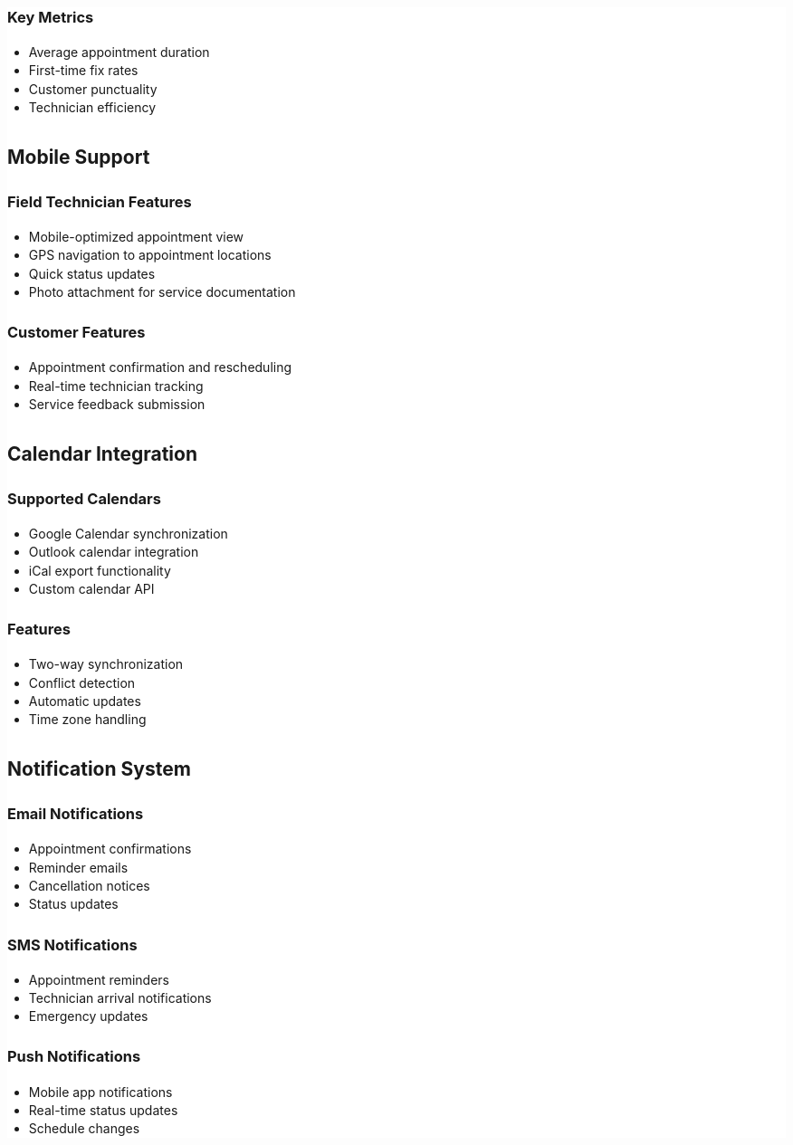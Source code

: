 ### Key Metrics
- Average appointment duration
- First-time fix rates
- Customer punctuality
- Technician efficiency

## Mobile Support

### Field Technician Features
- Mobile-optimized appointment view
- GPS navigation to appointment locations
- Quick status updates
- Photo attachment for service documentation

### Customer Features
- Appointment confirmation and rescheduling
- Real-time technician tracking
- Service feedback submission

## Calendar Integration

### Supported Calendars
- Google Calendar synchronization
- Outlook calendar integration
- iCal export functionality
- Custom calendar API

### Features
- Two-way synchronization
- Conflict detection
- Automatic updates
- Time zone handling

## Notification System

### Email Notifications
- Appointment confirmations
- Reminder emails
- Cancellation notices
- Status updates

### SMS Notifications
- Appointment reminders
- Technician arrival notifications
- Emergency updates

### Push Notifications
- Mobile app notifications
- Real-time status updates
- Schedule changes
